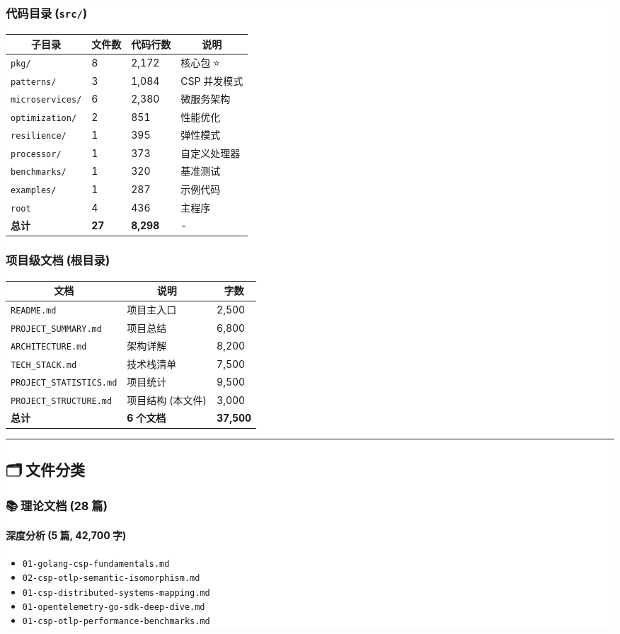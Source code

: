 ### 代码目录 (`src/`)

| 子目录 | 文件数 | 代码行数 | 说明 |
|--------|--------|---------|------|
| `pkg/` | 8 | 2,172 | 核心包 ⭐ |
| `patterns/` | 3 | 1,084 | CSP 并发模式 |
| `microservices/` | 6 | 2,380 | 微服务架构 |
| `optimization/` | 2 | 851 | 性能优化 |
| `resilience/` | 1 | 395 | 弹性模式 |
| `processor/` | 1 | 373 | 自定义处理器 |
| `benchmarks/` | 1 | 320 | 基准测试 |
| `examples/` | 1 | 287 | 示例代码 |
| `root` | 4 | 436 | 主程序 |
| **总计** | **27** | **8,298** | - |

### 项目级文档 (根目录)

| 文档 | 说明 | 字数 |
|------|------|------|
| `README.md` | 项目主入口 | 2,500 |
| `PROJECT_SUMMARY.md` | 项目总结 | 6,800 |
| `ARCHITECTURE.md` | 架构详解 | 8,200 |
| `TECH_STACK.md` | 技术栈清单 | 7,500 |
| `PROJECT_STATISTICS.md` | 项目统计 | 9,500 |
| `PROJECT_STRUCTURE.md` | 项目结构 (本文件) | 3,000 |
| **总计** | **6 个文档** | **37,500** |

---

## 🗂️ 文件分类

### 📚 理论文档 (28 篇)

#### 深度分析 (5 篇, 42,700 字)

- `01-golang-csp-fundamentals.md`
- `02-csp-otlp-semantic-isomorphism.md`
- `01-csp-distributed-systems-mapping.md`
- `01-opentelemetry-go-sdk-deep-dive.md`
- `01-csp-otlp-performance-benchmarks.md`
